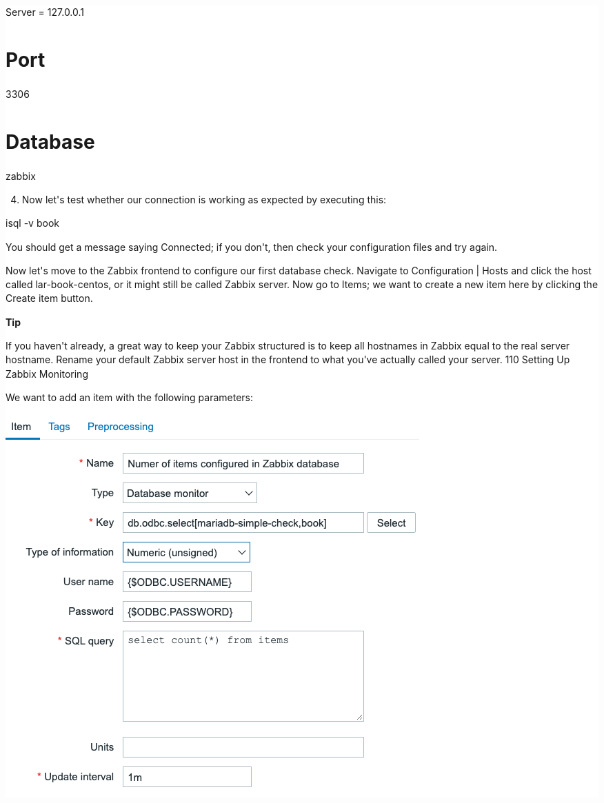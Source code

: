 Server
= 127.0.0.1

Port
=
3306

Database
=
zabbix

4.	Now let's test whether our connection is working as expected by executing this:

isql -v book

You should get a message saying Connected; if you don't, then check your configuration files and try again.

Now let's move to the Zabbix frontend to configure our first database check. Navigate to Configuration | Hosts and click the host called lar-book-centos, or it might still be called Zabbix server. Now go to Items; we want to create a new item here by clicking the Create item button.

**Tip**

If you haven't already, a great way to keep your Zabbix structured is to keep all hostnames in Zabbix equal to the real server hostname. Rename your default Zabbix server host in the frontend to what you've actually called your server.
110	Setting Up Zabbix Monitoring

We want to add an item with the following parameters:

![](pics/pic3-48.png)
